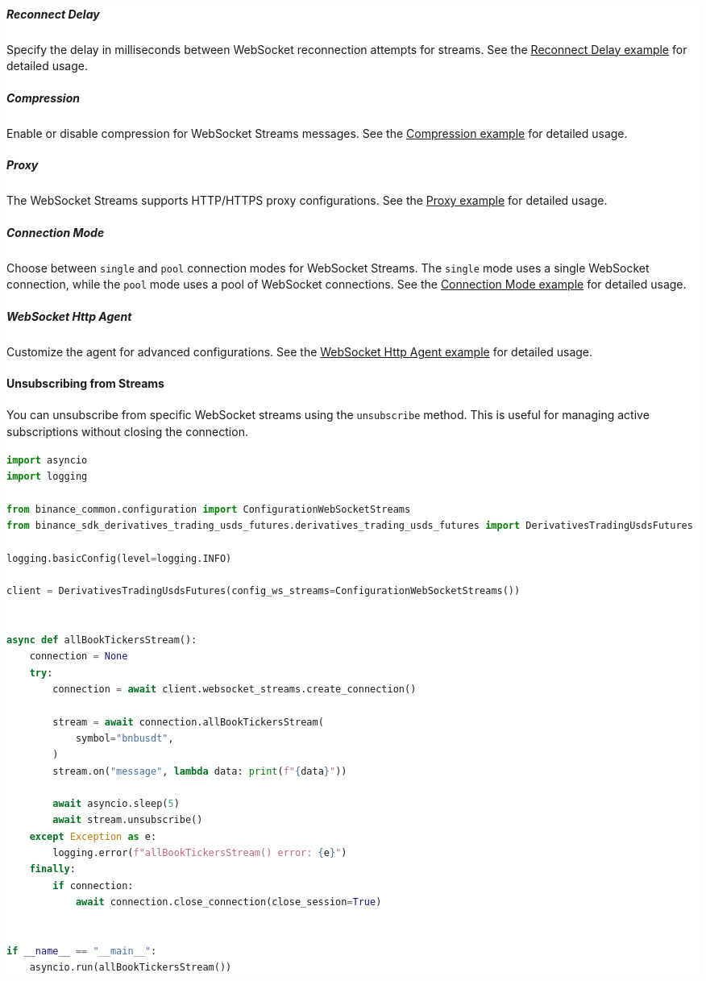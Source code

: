 ##### Reconnect Delay

Specify the delay in milliseconds between WebSocket reconnection attempts for streams. See the [Reconnect Delay example](./docs/websocket_streams/reconnect-delay.md) for detailed usage.

##### Compression

Enable or disable compression for WebSocket Streams messages. See the [Compression example](./docs/websocket_streams/compression.md) for detailed usage.

##### Proxy

The WebSocket Streams supports HTTP/HTTPS proxy configurations. See the [Proxy example](./docs/websocket_streams/proxy.md) for detailed usage.

##### Connection Mode

Choose between `single` and `pool` connection modes for WebSocket Streams. The `single` mode uses a single WebSocket connection, while the `pool` mode uses a pool of WebSocket connections. See the [Connection Mode example](./docs/websocket_streams/connection-mode.md) for detailed usage.

##### WebSocket Http Agent

Customize the agent for advanced configurations. See the [WebSocket Http Agent example](./docs/websocket_streams/agent.md) for detailed usage.

#### Unsubscribing from Streams

You can unsubscribe from specific WebSocket streams using the `unsubscribe` method. This is useful for managing active subscriptions without closing the connection.

```python
import asyncio
import logging

from binance_common.configuration import ConfigurationWebSocketStreams
from binance_sdk_derivatives_trading_usds_futures.derivatives_trading_usds_futures import DerivativesTradingUsdsFutures

logging.basicConfig(level=logging.INFO)

client = DerivativesTradingUsdsFutures(config_ws_streams=ConfigurationWebSocketStreams())


async def allBookTickersStream():
    connection = None
    try:
        connection = await client.websocket_streams.create_connection()

        stream = await connection.allBookTickersStream(
            symbol="bnbusdt",
        )
        stream.on("message", lambda data: print(f"{data}"))

        await asyncio.sleep(5)
        await stream.unsubscribe()
    except Exception as e:
        logging.error(f"allBookTickersStream() error: {e}")
    finally:
        if connection:
            await connection.close_connection(close_session=True)


if __name__ == "__main__":
    asyncio.run(allBookTickersStream())
```
